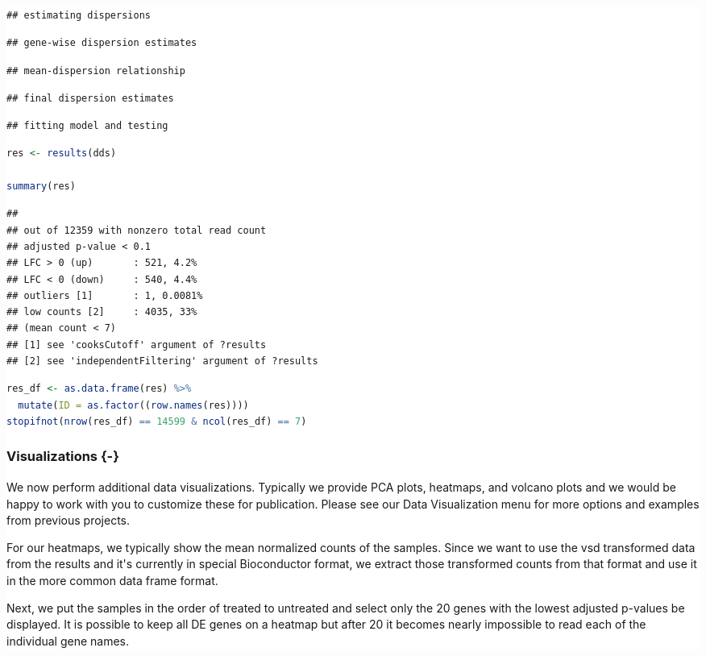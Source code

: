 ```
## estimating dispersions
```

```
## gene-wise dispersion estimates
```

```
## mean-dispersion relationship
```

```
## final dispersion estimates
```

```
## fitting model and testing
```

```r
res <- results(dds)

summary(res)
```

```
## 
## out of 12359 with nonzero total read count
## adjusted p-value < 0.1
## LFC > 0 (up)       : 521, 4.2%
## LFC < 0 (down)     : 540, 4.4%
## outliers [1]       : 1, 0.0081%
## low counts [2]     : 4035, 33%
## (mean count < 7)
## [1] see 'cooksCutoff' argument of ?results
## [2] see 'independentFiltering' argument of ?results
```

```r
res_df <- as.data.frame(res) %>%
  mutate(ID = as.factor((row.names(res))))
stopifnot(nrow(res_df) == 14599 & ncol(res_df) == 7)
```

### Visualizations {-}

We now perform additional data visualizations. Typically we provide PCA plots, heatmaps, and volcano plots and we would be happy to work with you to customize these for publication. Please see our Data Visualization menu for more options and examples from previous projects.

For our heatmaps, we typically show the mean normalized counts of the samples. Since we want to use the vsd transformed data from the results and it's currently in special Bioconductor format, we extract those transformed counts from that format and use it in the more common data frame format. 

Next, we put the samples in the order of treated to untreated and select only the 20 genes with the lowest adjusted p-values be displayed. It is possible to keep all DE genes on a heatmap but after 20 it becomes nearly impossible to read each of the individual gene names.
